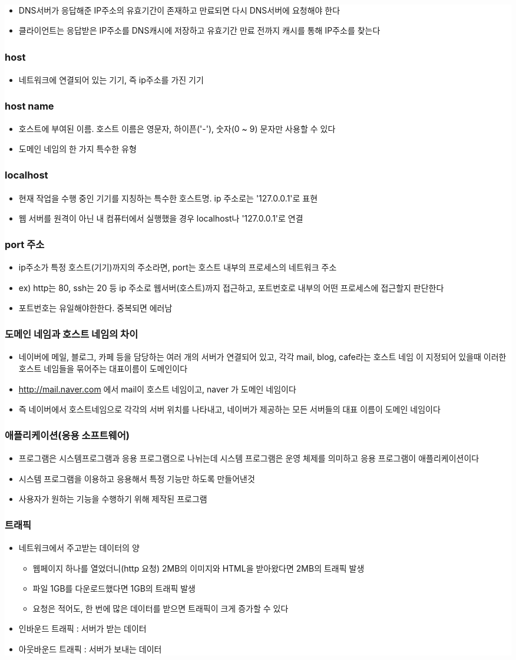 * DNS서버가 응답해준 IP주소의 유효기간이 존재하고 만료되면 다시 DNS서버에 요청해야 한다

* 클라이언트는 응답받은 IP주소를 DNS캐시에 저장하고 유효기간 만료 전까지 캐시를 통해 IP주소를 찾는다

### host 

* 네트워크에 연결되어 있는 기기, 즉 ip주소를 가진 기기

### host name 

* 호스트에 부여된 이름. 호스트 이름은 영문자, 하이픈('-'), 숫자(0 ~ 9) 문자만 사용할 수 있다

* 도메인 네임의 한 가지 특수한 유형

### localhost 

* 현재 작업을 수행 중인 기기를 지칭하는 특수한 호스트명. ip 주소로는 '127.0.0.1'로 표현
              
* 웹 서버를 원격이 아닌 내 컴퓨터에서 실행했을 경우 localhost나 '127.0.0.1'로 연결

### port 주소 

* ip주소가 특정 호스트(기기)까지의 주소라면, port는 호스트 내부의 프로세스의 네트워크 주소

* ex) http는 80, ssh는 20 등 ip 주소로 웹서버(호스트)까지 접근하고, 포트번호로 내부의 어떤 프로세스에 접근할지 판단한다

* 포트번호는 유일해야한한다. 중복되면 에러남

### 도메인 네임과 호스트 네임의 차이

* 네이버에 메일, 블로그, 카페 등을 담당하는 여러 개의 서버가 연결되어 있고, 각각 mail, blog, cafe라는 호스트 네임 이 지정되어 있을때 이러한 호스트 네임들을 묶어주는 대표이름이 도메인이다

* http://mail.naver.com 에서 mail이 호스트 네임이고, naver 가 도메인 네임이다

* 즉 네이버에서 호스트네임으로 각각의 서버 위치를 나타내고, 네이버가 제공하는 모든 서버들의 대표 이름이 도메인 네임이다

### 애플리케이션(응용 소프트웨어) 

* 프로그램은 시스템프로그램과 응용 프로그램으로 나뉘는데 시스템 프로그램은 운영 체제를 의미하고 응용 프로그램이 애플리케이션이다

* 시스템 프로그램을 이용하고 응용해서 특정 기능만 하도록 만들어낸것

* 사용자가 원하는 기능을 수행하기 위해 제작된 프로그램


### 트래픽

* 네트워크에서 주고받는 데이터의 양

  - 웹페이지 하나를 열었더니(http 요청) 2MB의 이미지와 HTML을 받아왔다면 2MB의 트래픽 발생

  - 파일 1GB를 다운로드했다면 1GB의 트래픽 발생
 
  - 요청은 적어도, 한 번에 많은 데이터를 받으면 트래픽이 크게 증가할 수 있다
 
* 인바운드 트래픽 : 서버가 받는 데이터

* 아웃바운드 트래픽 : 서버가 보내는 데이터
